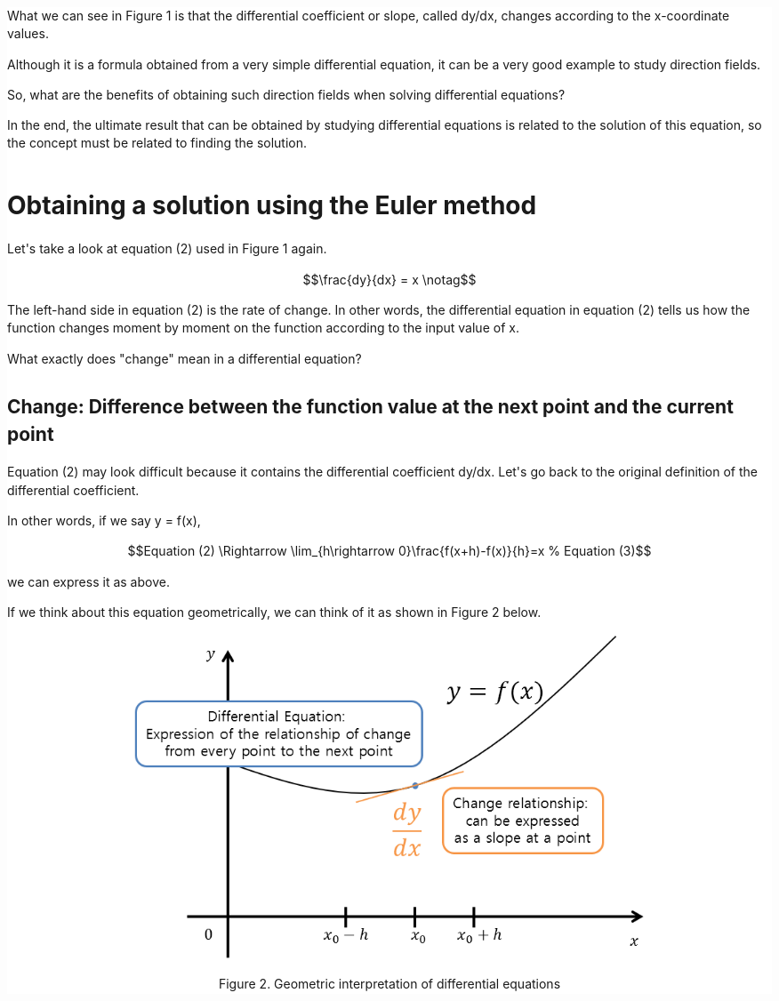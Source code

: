 What we can see in Figure 1 is that the differential coefficient or slope, called dy/dx, changes according to the x-coordinate values.

Although it is a formula obtained from a very simple differential equation, it can be a very good example to study direction fields.

So, what are the benefits of obtaining such direction fields when solving differential equations?

In the end, the ultimate result that can be obtained by studying differential equations is related to the solution of this equation, so the concept must be related to finding the solution.

# Obtaining a solution using the Euler method

Let's take a look at equation (2) used in Figure 1 again.

$$\frac{dy}{dx} = x \notag$$

The left-hand side in equation (2) is the rate of change. In other words, the differential equation in equation (2) tells us how the function changes moment by moment on the function according to the input value of x.

What exactly does "change" mean in a differential equation?

## Change: Difference between the function value at the next point and the current point

Equation (2) may look difficult because it contains the differential coefficient dy/dx. Let's go back to the original definition of the differential coefficient.

In other words, if we say y = f(x),

$$Equation (2) \Rightarrow \lim_{h\rightarrow 0}\frac{f(x+h)-f(x)}{h}=x % Equation (3)$$

we can express it as above.

If we think about this equation geometrically, we can think of it as shown in Figure 2 below.

<p align = "center">
  <img width = "600" src = "https://raw.githubusercontent.com/angeloyeo/angeloyeo.github.io/master/pics/2021-04-29-Euler_method/pic7_en.png">
  <br>
  Figure 2. Geometric interpretation of differential equations
</p>
